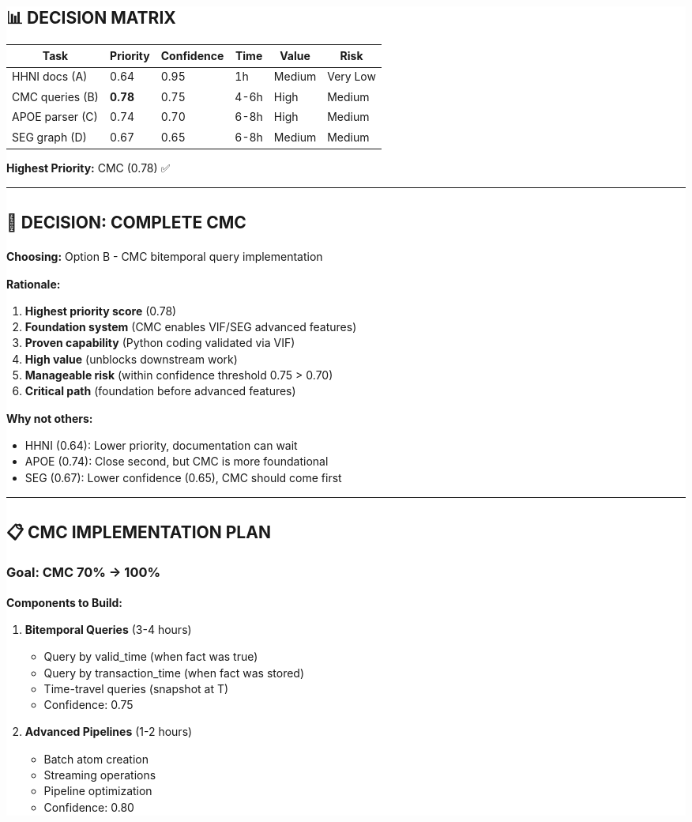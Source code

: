 ## 📊 **DECISION MATRIX**

| Task | Priority | Confidence | Time | Value | Risk |
|------|----------|------------|------|-------|------|
| HHNI docs (A) | 0.64 | 0.95 | 1h | Medium | Very Low |
| CMC queries (B) | **0.78** | 0.75 | 4-6h | High | Medium |
| APOE parser (C) | 0.74 | 0.70 | 6-8h | High | Medium |
| SEG graph (D) | 0.67 | 0.65 | 6-8h | Medium | Medium |

**Highest Priority:** CMC (0.78) ✅

---

## 🎯 **DECISION: COMPLETE CMC**

**Choosing:** Option B - CMC bitemporal query implementation

**Rationale:**
1. **Highest priority score** (0.78)
2. **Foundation system** (CMC enables VIF/SEG advanced features)
3. **Proven capability** (Python coding validated via VIF)
4. **High value** (unblocks downstream work)
5. **Manageable risk** (within confidence threshold 0.75 > 0.70)
6. **Critical path** (foundation before advanced features)

**Why not others:**
- HHNI (0.64): Lower priority, documentation can wait
- APOE (0.74): Close second, but CMC is more foundational
- SEG (0.67): Lower confidence (0.65), CMC should come first

---

## 📋 **CMC IMPLEMENTATION PLAN**

### **Goal:** CMC 70% → 100%

**Components to Build:**

1. **Bitemporal Queries** (3-4 hours)
   - Query by valid_time (when fact was true)
   - Query by transaction_time (when fact was stored)
   - Time-travel queries (snapshot at T)
   - Confidence: 0.75

2. **Advanced Pipelines** (1-2 hours)
   - Batch atom creation
   - Streaming operations
   - Pipeline optimization
   - Confidence: 0.80
